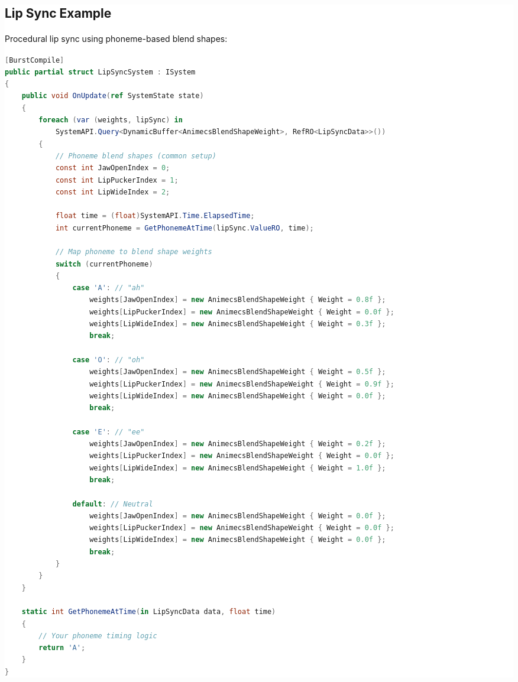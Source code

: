 ## Lip Sync Example

Procedural lip sync using phoneme-based blend shapes:

```csharp
[BurstCompile]
public partial struct LipSyncSystem : ISystem
{
    public void OnUpdate(ref SystemState state)
    {
        foreach (var (weights, lipSync) in 
            SystemAPI.Query<DynamicBuffer<AnimecsBlendShapeWeight>, RefRO<LipSyncData>>())
        {
            // Phoneme blend shapes (common setup)
            const int JawOpenIndex = 0;
            const int LipPuckerIndex = 1;
            const int LipWideIndex = 2;

            float time = (float)SystemAPI.Time.ElapsedTime;
            int currentPhoneme = GetPhonemeAtTime(lipSync.ValueRO, time);

            // Map phoneme to blend shape weights
            switch (currentPhoneme)
            {
                case 'A': // "ah"
                    weights[JawOpenIndex] = new AnimecsBlendShapeWeight { Weight = 0.8f };
                    weights[LipPuckerIndex] = new AnimecsBlendShapeWeight { Weight = 0.0f };
                    weights[LipWideIndex] = new AnimecsBlendShapeWeight { Weight = 0.3f };
                    break;

                case 'O': // "oh"
                    weights[JawOpenIndex] = new AnimecsBlendShapeWeight { Weight = 0.5f };
                    weights[LipPuckerIndex] = new AnimecsBlendShapeWeight { Weight = 0.9f };
                    weights[LipWideIndex] = new AnimecsBlendShapeWeight { Weight = 0.0f };
                    break;

                case 'E': // "ee"
                    weights[JawOpenIndex] = new AnimecsBlendShapeWeight { Weight = 0.2f };
                    weights[LipPuckerIndex] = new AnimecsBlendShapeWeight { Weight = 0.0f };
                    weights[LipWideIndex] = new AnimecsBlendShapeWeight { Weight = 1.0f };
                    break;

                default: // Neutral
                    weights[JawOpenIndex] = new AnimecsBlendShapeWeight { Weight = 0.0f };
                    weights[LipPuckerIndex] = new AnimecsBlendShapeWeight { Weight = 0.0f };
                    weights[LipWideIndex] = new AnimecsBlendShapeWeight { Weight = 0.0f };
                    break;
            }
        }
    }

    static int GetPhonemeAtTime(in LipSyncData data, float time)
    {
        // Your phoneme timing logic
        return 'A';
    }
}
```
